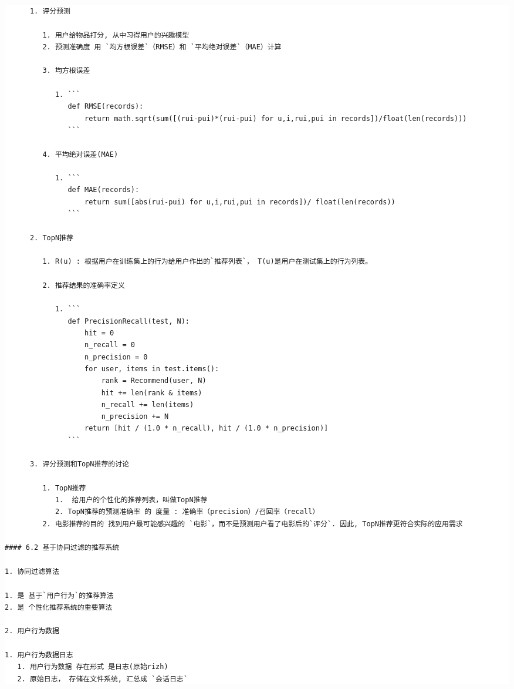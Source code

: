    ```
         1. 评分预测

            1. 用户给物品打分, 从中习得用户的兴趣模型
            2. 预测准确度 用 `均方根误差`（RMSE）和 `平均绝对误差`（MAE）计算

            3. 均方根误差

               1. ```
                  def RMSE(records):  
                      return math.sqrt(sum([(rui-pui)*(rui-pui) for u,i,rui,pui in records])/float(len(records)))
                  ```

            4. 平均绝对误差(MAE)

               1. ```
                  def MAE(records):  
                      return sum([abs(rui-pui) for u,i,rui,pui in records])/ float(len(records))
                  ```

         2. TopN推荐

            1. R(u) : 根据用户在训练集上的行为给用户作出的`推荐列表`， T(u)是用户在测试集上的行为列表。

            2. 推荐结果的准确率定义

               1. ```
                  def PrecisionRecall(test, N):  
                      hit = 0
                      n_recall = 0
                      n_precision = 0
                      for user, items in test.items():  
                          rank = Recommend(user, N)  
                          hit += len(rank & items)  
                          n_recall += len(items)  
                          n_precision += N  
                      return [hit / (1.0 * n_recall), hit / (1.0 * n_precision)]
                  ```

         3. 评分预测和TopN推荐的讨论

            1. TopN推荐
               1.  给用户的个性化的推荐列表，叫做TopN推荐
               2. TopN推荐的预测准确率 的 度量 : 准确率（precision）/召回率（recall）
            2. 电影推荐的目的 找到用户最可能感兴趣的 `电影`，而不是预测用户看了电影后的`评分`. 因此, TopN推荐更符合实际的应用需求

#### 6.2 基于协同过滤的推荐系统

1. 协同过滤算法

   1. 是 基于`用户行为`的推荐算法
   2. 是 个性化推荐系统的重要算法

2. 用户行为数据

   1. 用户行为数据日志 
      1. 用户行为数据 存在形式 是日志(原始rizh)
      2. 原始日志， 存储在文件系统, 汇总成 `会话日志`
